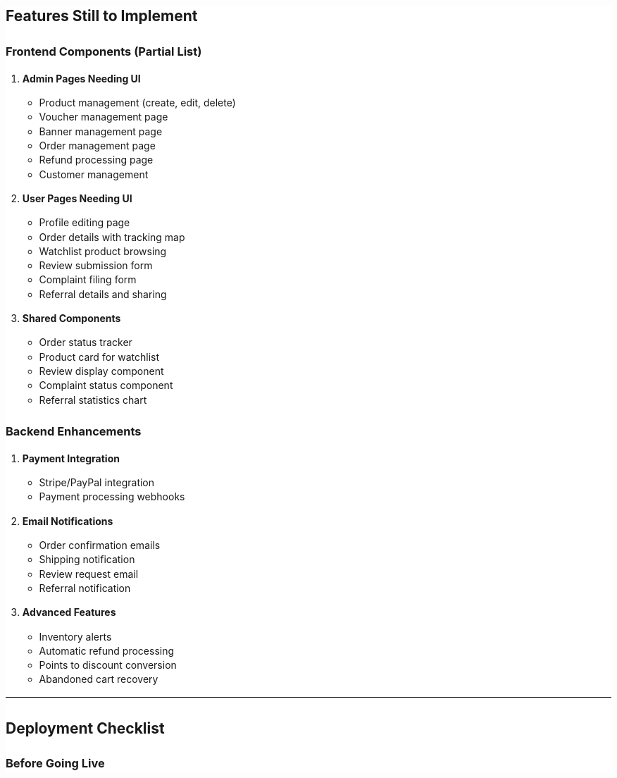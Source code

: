 
## Features Still to Implement

### Frontend Components (Partial List)

1. **Admin Pages Needing UI**
   - Product management (create, edit, delete)
   - Voucher management page
   - Banner management page
   - Order management page
   - Refund processing page
   - Customer management

2. **User Pages Needing UI**
   - Profile editing page
   - Order details with tracking map
   - Watchlist product browsing
   - Review submission form
   - Complaint filing form
   - Referral details and sharing

3. **Shared Components**
   - Order status tracker
   - Product card for watchlist
   - Review display component
   - Complaint status component
   - Referral statistics chart

### Backend Enhancements

1. **Payment Integration**
   - Stripe/PayPal integration
   - Payment processing webhooks

2. **Email Notifications**
   - Order confirmation emails
   - Shipping notification
   - Review request email
   - Referral notification

3. **Advanced Features**
   - Inventory alerts
   - Automatic refund processing
   - Points to discount conversion
   - Abandoned cart recovery

---

## Deployment Checklist

### Before Going Live
